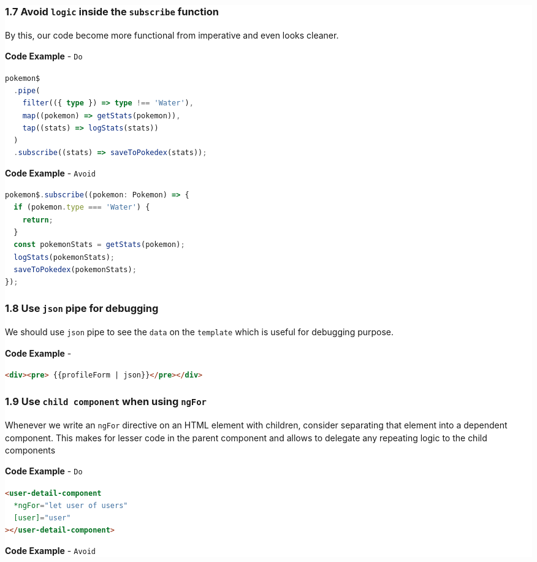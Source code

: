 ### 1.7 Avoid `logic` inside the `subscribe` function

By this, our code become more functional from imperative and even looks cleaner.

**Code Example** - `Do`

```typescript
pokemon$
  .pipe(
    filter(({ type }) => type !== 'Water'),
    map((pokemon) => getStats(pokemon)),
    tap((stats) => logStats(stats))
  )
  .subscribe((stats) => saveToPokedex(stats));
```

**Code Example** - `Avoid`

```typescript
pokemon$.subscribe((pokemon: Pokemon) => {
  if (pokemon.type === 'Water') {
    return;
  }
  const pokemonStats = getStats(pokemon);
  logStats(pokemonStats);
  saveToPokedex(pokemonStats);
});
```

### 1.8 Use `json` pipe for debugging

We should use `json` pipe to see the `data` on the `template` which is useful for debugging purpose.

**Code Example** -

```html
<div><pre> {{profileForm | json}}</pre></div>
```

### 1.9 Use `child component` when using `ngFor`

Whenever we write an `ngFor` directive on an HTML element with children, consider separating that element into a dependent component. This makes for lesser code in the parent component and allows to delegate any repeating logic to the child components

**Code Example** - `Do`

```html
<user-detail-component
  *ngFor="let user of users"
  [user]="user"
></user-detail-component>
```

**Code Example** - `Avoid`
